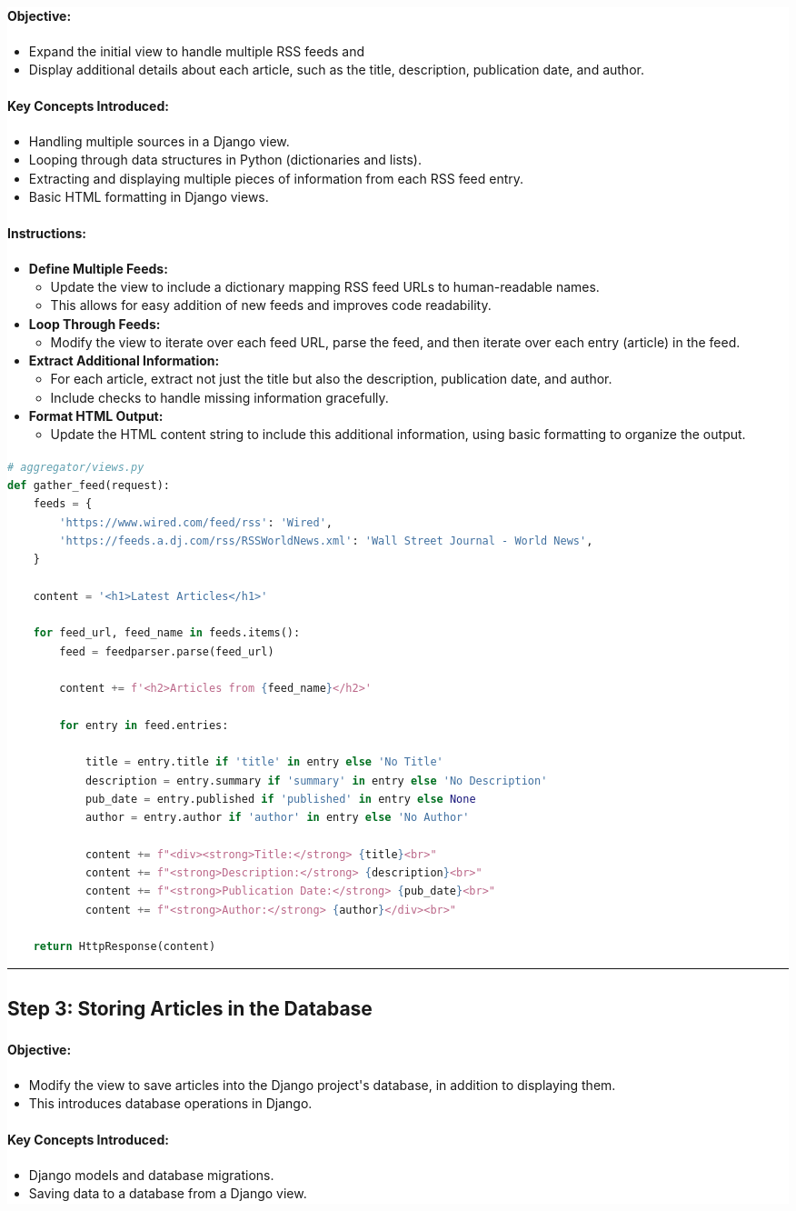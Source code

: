 #### Objective: 
- Expand the initial view to handle multiple RSS feeds and 
- Display additional details about each article, such as the title, description, publication date, and author.
#### Key Concepts Introduced:
- Handling multiple sources in a Django view.
- Looping through data structures in Python (dictionaries and lists).
- Extracting and displaying multiple pieces of information from each RSS feed entry.
- Basic HTML formatting in Django views.
#### Instructions:
- **Define Multiple Feeds:** 
  - Update the view to include a dictionary mapping RSS feed URLs to human-readable names. 
  - This allows for easy addition of new feeds and improves code readability.
- **Loop Through Feeds:** 
  - Modify the view to iterate over each feed URL, parse the feed, and then iterate over each entry (article) in the feed.
- **Extract Additional Information:** 
  - For each article, extract not just the title but also the description, publication date, and author. 
  - Include checks to handle missing information gracefully.
- **Format HTML Output:** 
  - Update the HTML content string to include this additional information, using basic formatting to organize the output.
```python
# aggregator/views.py
def gather_feed(request):
    feeds = {
        'https://www.wired.com/feed/rss': 'Wired',
        'https://feeds.a.dj.com/rss/RSSWorldNews.xml': 'Wall Street Journal - World News',
    }

    content = '<h1>Latest Articles</h1>'

    for feed_url, feed_name in feeds.items():
        feed = feedparser.parse(feed_url)

        content += f'<h2>Articles from {feed_name}</h2>'

        for entry in feed.entries:

            title = entry.title if 'title' in entry else 'No Title'
            description = entry.summary if 'summary' in entry else 'No Description'
            pub_date = entry.published if 'published' in entry else None
            author = entry.author if 'author' in entry else 'No Author'

            content += f"<div><strong>Title:</strong> {title}<br>"
            content += f"<strong>Description:</strong> {description}<br>"
            content += f"<strong>Publication Date:</strong> {pub_date}<br>"
            content += f"<strong>Author:</strong> {author}</div><br>"

    return HttpResponse(content)
```
---
## Step 3: Storing Articles in the Database
#### Objective: 
- Modify the view to save articles into the Django project's database, in addition to displaying them. 
- This introduces database operations in Django.
#### Key Concepts Introduced:
- Django models and database migrations.
- Saving data to a database from a Django view.